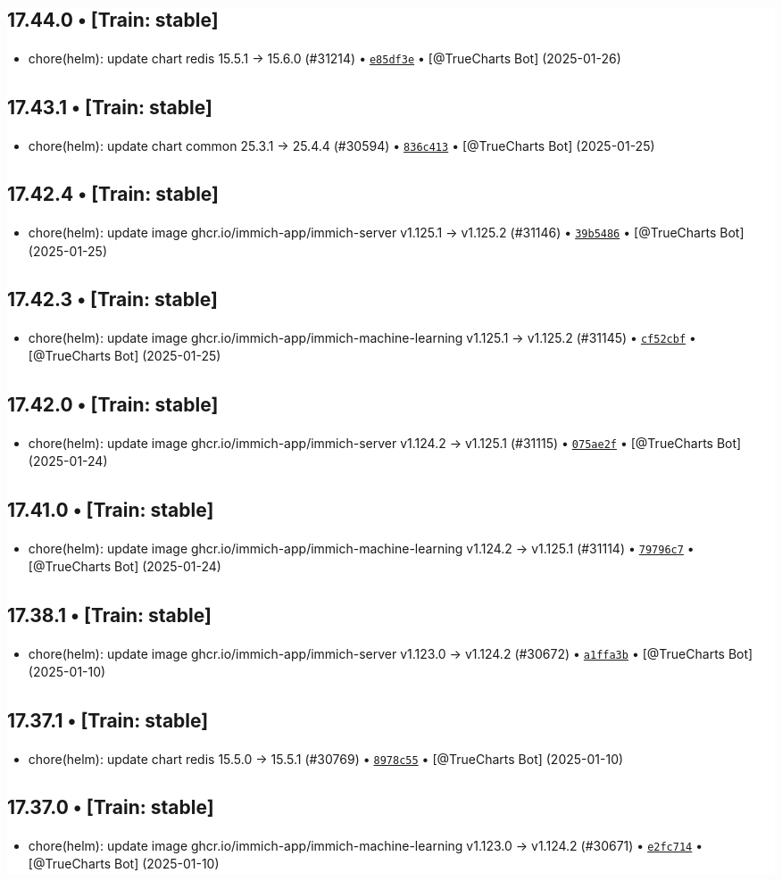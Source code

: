 ## 17.44.0 • [Train: stable]

- chore(helm): update chart redis 15.5.1 → 15.6.0 (#31214) • [`e85df3e`](https://github.com/trueforge-org/truecharts/commit/e85df3eb6302327f9f5207f5973e06846d73609f) • [@TrueCharts Bot] (2025-01-26)

## 17.43.1 • [Train: stable]

- chore(helm): update chart common 25.3.1 → 25.4.4 (#30594) • [`836c413`](https://github.com/trueforge-org/truecharts/commit/836c4134f2b7a2653d63e3fbe669356839609f05) • [@TrueCharts Bot] (2025-01-25)

## 17.42.4 • [Train: stable]

- chore(helm): update image ghcr.io/immich-app/immich-server v1.125.1 → v1.125.2 (#31146) • [`39b5486`](https://github.com/trueforge-org/truecharts/commit/39b5486d314beabb6f258547d34567d994f82820) • [@TrueCharts Bot] (2025-01-25)

## 17.42.3 • [Train: stable]

- chore(helm): update image ghcr.io/immich-app/immich-machine-learning v1.125.1 → v1.125.2 (#31145) • [`cf52cbf`](https://github.com/trueforge-org/truecharts/commit/cf52cbfc8c520ebf8bae2e80c222836c4f122e8f) • [@TrueCharts Bot] (2025-01-25)

## 17.42.0 • [Train: stable]

- chore(helm): update image ghcr.io/immich-app/immich-server v1.124.2 → v1.125.1 (#31115) • [`075ae2f`](https://github.com/trueforge-org/truecharts/commit/075ae2f87eca60f36f5aad52f92aaf5e7d48ae3b) • [@TrueCharts Bot] (2025-01-24)

## 17.41.0 • [Train: stable]

- chore(helm): update image ghcr.io/immich-app/immich-machine-learning v1.124.2 → v1.125.1 (#31114) • [`79796c7`](https://github.com/trueforge-org/truecharts/commit/79796c77ccf3d1d939a3f12a1e7edc8715da70bf) • [@TrueCharts Bot] (2025-01-24)

## 17.38.1 • [Train: stable]

- chore(helm): update image ghcr.io/immich-app/immich-server v1.123.0 → v1.124.2 (#30672) • [`a1ffa3b`](https://github.com/trueforge-org/truecharts/commit/a1ffa3bf4842ce4fbcad75d599b6d2b4d2c35167) • [@TrueCharts Bot] (2025-01-10)

## 17.37.1 • [Train: stable]

- chore(helm): update chart redis 15.5.0 → 15.5.1 (#30769) • [`8978c55`](https://github.com/trueforge-org/truecharts/commit/8978c556660770d74ceff40e55f769b9cb740906) • [@TrueCharts Bot] (2025-01-10)

## 17.37.0 • [Train: stable]

- chore(helm): update image ghcr.io/immich-app/immich-machine-learning v1.123.0 → v1.124.2 (#30671) • [`e2fc714`](https://github.com/trueforge-org/truecharts/commit/e2fc7142288d7b34b11b0c60b8ea5e0cd8bdae27) • [@TrueCharts Bot] (2025-01-10)
